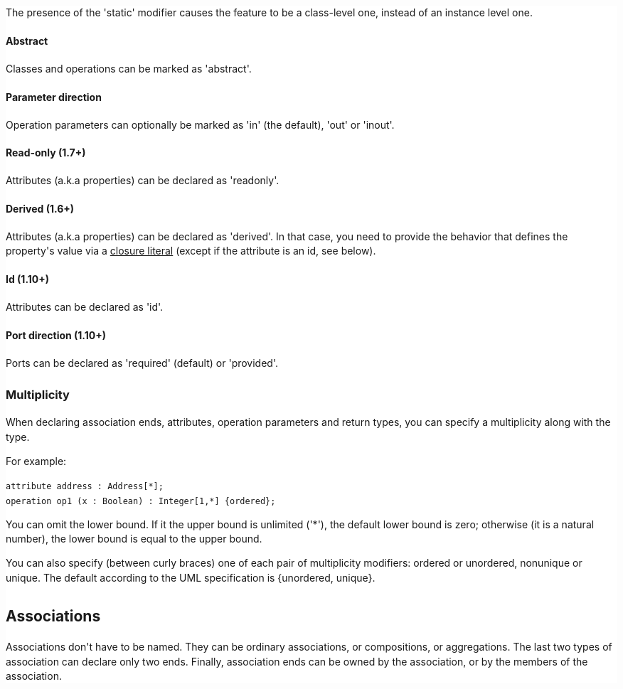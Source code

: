 The presence of the 'static' modifier causes the feature to be a
class-level one, instead of an instance level one.

#### Abstract

Classes and operations can be marked as 'abstract'.

#### Parameter direction

Operation parameters can optionally be marked as 'in' (the default),
'out' or 'inout'.

#### Read-only (1.7+)

Attributes (a.k.a properties) can be declared as 'readonly'.

#### Derived (1.6+)

Attributes (a.k.a properties) can be declared as 'derived'. In that
case, you need to provide the behavior that defines the property's value
via a [closure
literal](http://sourceforge.net/apps/mediawiki/textuml/index.php?title=TextUML_Action_Language#Closures "TextUML Action Language")
(except if the attribute is an id, see below).

#### Id (1.10+)

Attributes can be declared as 'id'.

#### Port direction (1.10+)

Ports can be declared as 'required' (default) or 'provided'.

### Multiplicity

When declaring association ends, attributes, operation parameters and
return types, you can specify a multiplicity along with the type.

For example:

    attribute address : Address[*];
    operation op1 (x : Boolean) : Integer[1,*] {ordered};

You can omit the lower bound. If it the upper bound is unlimited ('\*'),
the default lower bound is zero; otherwise (it is a natural number), the
lower bound is equal to the upper bound.

You can also specify (between curly braces) one of each pair of
multiplicity modifiers: ordered or unordered, nonunique or unique. The
default according to the UML specification is {unordered, unique}.

Associations
------------

Associations don't have to be named. They can be ordinary associations,
or compositions, or aggregations. The last two types of association can
declare only two ends. Finally, association ends can be owned by the
association, or by the members of the association.
